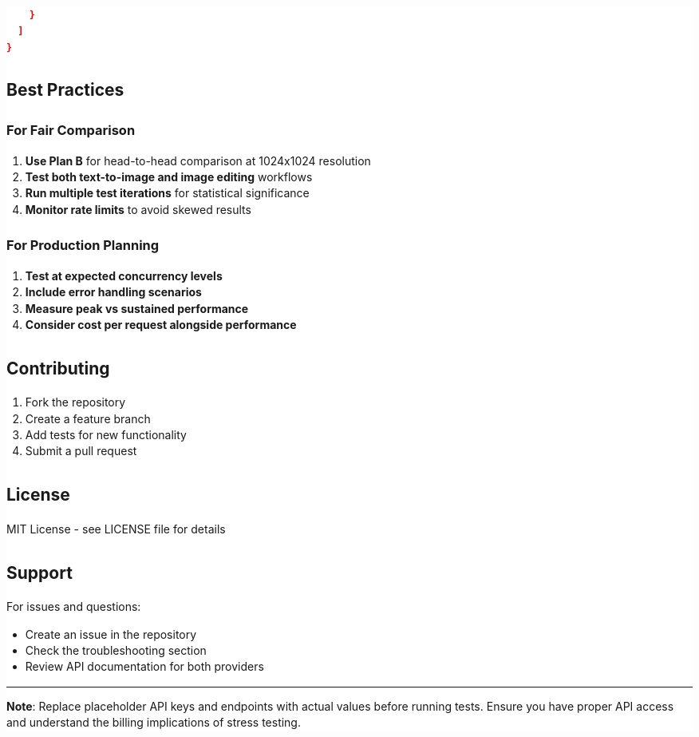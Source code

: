 ```json
    }
  ]
}
```

## Best Practices

### For Fair Comparison
1. **Use Plan B** for head-to-head comparison at 1024x1024 resolution
2. **Test both text-to-image and image editing** workflows
3. **Run multiple test iterations** for statistical significance
4. **Monitor rate limits** to avoid skewed results

### For Production Planning
1. **Test at expected concurrency levels**
2. **Include error handling scenarios**
3. **Measure peak vs sustained performance**
4. **Consider cost per request alongside performance**

## Contributing

1. Fork the repository
2. Create a feature branch
3. Add tests for new functionality
4. Submit a pull request

## License

MIT License - see LICENSE file for details

## Support

For issues and questions:
- Create an issue in the repository
- Check the troubleshooting section
- Review API documentation for both providers

---

**Note**: Replace placeholder API keys and endpoints with actual values before running tests. Ensure you have proper API access and understand the billing implications of stress testing.